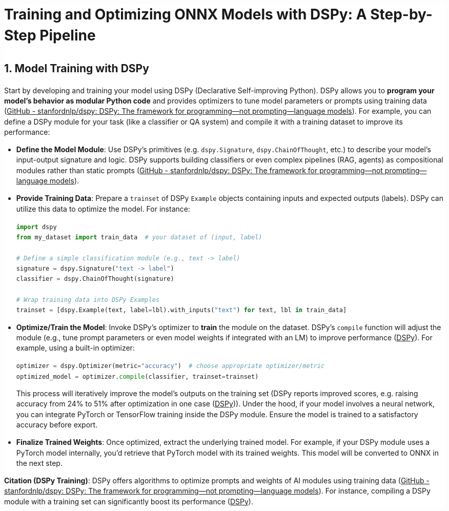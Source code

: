 
# Training and Optimizing ONNX Models with DSPy: A Step-by-Step Pipeline

## 1. Model Training with DSPy 
Start by developing and training your model using DSPy (Declarative Self-improving Python). DSPy allows you to **program your model’s behavior as modular Python code** and provides optimizers to tune model parameters or prompts using training data ([GitHub - stanfordnlp/dspy: DSPy: The framework for programming—not prompting—language models](https://github.com/stanfordnlp/dspy#:~:text=DSPy%20is%20the%20framework%20for,RAG%20pipelines%2C%20or%20Agent%20loops)). For example, you can define a DSPy module for your task (like a classifier or QA system) and compile it with a training dataset to improve its performance:

- **Define the Model Module**: Use DSPy’s primitives (e.g. `dspy.Signature`, `dspy.ChainOfThought`, etc.) to describe your model’s input-output signature and logic. DSPy supports building classifiers or even complex pipelines (RAG, agents) as compositional modules rather than static prompts ([GitHub - stanfordnlp/dspy: DSPy: The framework for programming—not prompting—language models](https://github.com/stanfordnlp/dspy#:~:text=DSPy%20is%20the%20framework%20for,RAG%20pipelines%2C%20or%20Agent%20loops)).  
- **Provide Training Data**: Prepare a `trainset` of DSPy `Example` objects containing inputs and expected outputs (labels). DSPy can utilize this data to optimize the model. For instance: 

  ```python
  import dspy
  from my_dataset import train_data  # your dataset of (input, label)
  
  # Define a simple classification module (e.g., text -> label)
  signature = dspy.Signature("text -> label")
  classifier = dspy.ChainOfThought(signature)
  
  # Wrap training data into DSPy Examples
  trainset = [dspy.Example(text, label=lbl).with_inputs("text") for text, lbl in train_data]
  ```
- **Optimize/Train the Model**: Invoke DSPy’s optimizer to **train** the module on the dataset. DSPy’s `compile` function will adjust the module (e.g., tune prompt parameters or even model weights if integrated with an LM) to improve performance ([DSPy](https://dspy.ai/#:~:text=optimized_react%20%3D%20tp)). For example, using a built-in optimizer:
  ```python
  optimizer = dspy.Optimizer(metric="accuracy")  # choose appropriate optimizer/metric
  optimized_model = optimizer.compile(classifier, trainset=trainset)
  ```
  This process will iteratively improve the model’s outputs on the training set (DSPy reports improved scores, e.g. raising accuracy from 24% to 51% after optimization in one case ([DSPy](https://dspy.ai/#:~:text=optimized_react%20%3D%20tp))). Under the hood, if your model involves a neural network, you can integrate PyTorch or TensorFlow training inside the DSPy module. Ensure the model is trained to a satisfactory accuracy before export.

- **Finalize Trained Weights**: Once optimized, extract the underlying trained model. For example, if your DSPy module uses a PyTorch model internally, you’d retrieve that PyTorch model with its trained weights. This model will be converted to ONNX in the next step.

**Citation (DSPy Training)**: DSPy offers algorithms to optimize prompts and weights of AI modules using training data ([GitHub - stanfordnlp/dspy: DSPy: The framework for programming—not prompting—language models](https://github.com/stanfordnlp/dspy#:~:text=DSPy%20is%20the%20framework%20for,RAG%20pipelines%2C%20or%20Agent%20loops)). For instance, compiling a DSPy module with a training set can significantly boost its performance ([DSPy](https://dspy.ai/#:~:text=optimized_react%20%3D%20tp)).
